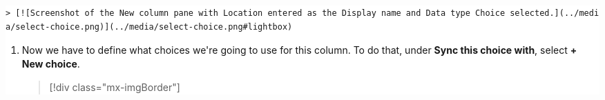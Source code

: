 	> [![Screenshot of the New column pane with Location entered as the Display name and Data type Choice selected.](../media/select-choice.png)](../media/select-choice.png#lightbox)

1. Now we have to define what choices we're going to use for this column. To do that, under **Sync this choice with**, select **+ New choice**. 

	> [!div class="mx-imgBorder"]